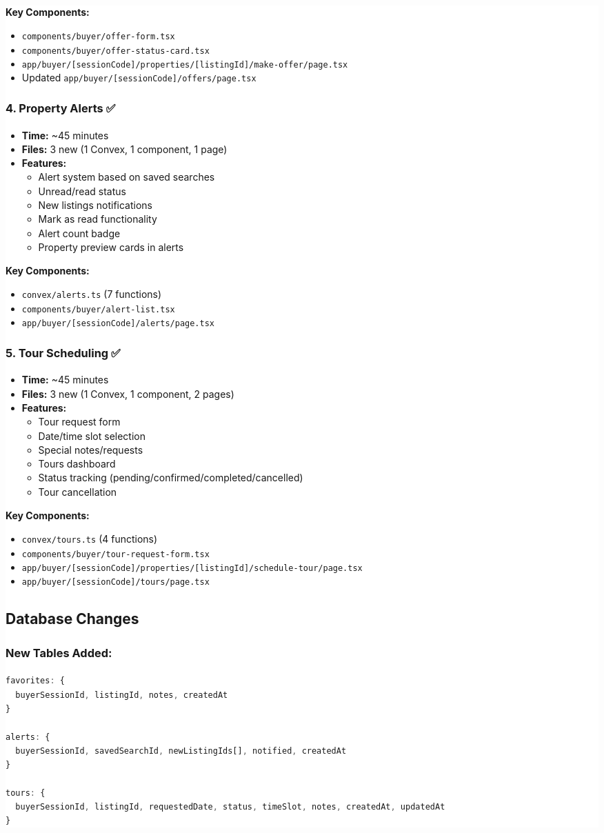 **Key Components:**
- `components/buyer/offer-form.tsx`
- `components/buyer/offer-status-card.tsx`
- `app/buyer/[sessionCode]/properties/[listingId]/make-offer/page.tsx`
- Updated `app/buyer/[sessionCode]/offers/page.tsx`

### 4. Property Alerts ✅
- **Time:** ~45 minutes
- **Files:** 3 new (1 Convex, 1 component, 1 page)
- **Features:**
  - Alert system based on saved searches
  - Unread/read status
  - New listings notifications
  - Mark as read functionality
  - Alert count badge
  - Property preview cards in alerts

**Key Components:**
- `convex/alerts.ts` (7 functions)
- `components/buyer/alert-list.tsx`
- `app/buyer/[sessionCode]/alerts/page.tsx`

### 5. Tour Scheduling ✅
- **Time:** ~45 minutes
- **Files:** 3 new (1 Convex, 1 component, 2 pages)
- **Features:**
  - Tour request form
  - Date/time slot selection
  - Special notes/requests
  - Tours dashboard
  - Status tracking (pending/confirmed/completed/cancelled)
  - Tour cancellation

**Key Components:**
- `convex/tours.ts` (4 functions)
- `components/buyer/tour-request-form.tsx`
- `app/buyer/[sessionCode]/properties/[listingId]/schedule-tour/page.tsx`
- `app/buyer/[sessionCode]/tours/page.tsx`

## Database Changes

### New Tables Added:
```typescript
favorites: {
  buyerSessionId, listingId, notes, createdAt
}

alerts: {
  buyerSessionId, savedSearchId, newListingIds[], notified, createdAt
}

tours: {
  buyerSessionId, listingId, requestedDate, status, timeSlot, notes, createdAt, updatedAt
}
```
